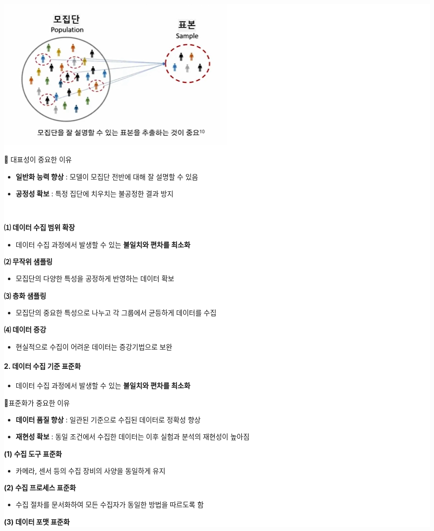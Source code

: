   ![alt text](images/image_30.png)

🔅 대표성이 중요한 이유

- **일반화 능력 향상** : 모델이 모집단 전반에 대해 잘 설명할 수 있음

- **공정성 확보** : 특정 집단에 치우치는 불공정한 결과 방지

<br>


**⑴ 데이터 수집 범위 확장**

  - 데이터 수집 과정에서 발생할 수 있는 **불일치와 편차를 최소화**

**⑵ 무작위 샘플링**

  - 모집단의 다양한 특성을 공정하게 반영하는 데이터 확보

**⑶ 층화 샘플링**

  - 모집단의 중요한 특성으로 나누고 각 그룹에서 균등하게 데이터를 수집

**⑷ 데이터 증강**

  - 현실적으로 수집이 어려운 데이터는 증강기법으로 보완

#### 2. 데이터 수집 기준 표준화

- 데이터 수집 과정에서 발생할 수 있는 **불일치와 편차를 최소화**

🔅표준화가 중요한 이유

- **데이터 품질 향상** : 일관된 기준으로 수집된 데이터로 정확성 향상

- **재현성 확보** : 동일 조건에서 수집한 데이터는 이후 실험과 분석의 재현성이 높아짐

**(1) 수집 도구 표준화**

- 카메라, 센서 등의 수집 장비의 사양을 동일하게 유지

**(2) 수집 프로세스 표준화**

- 수집 절차를 문서화하여 모든 수집자가 동일한 방법을 따르도록 함

**(3) 데이터 포맷 표준화**
